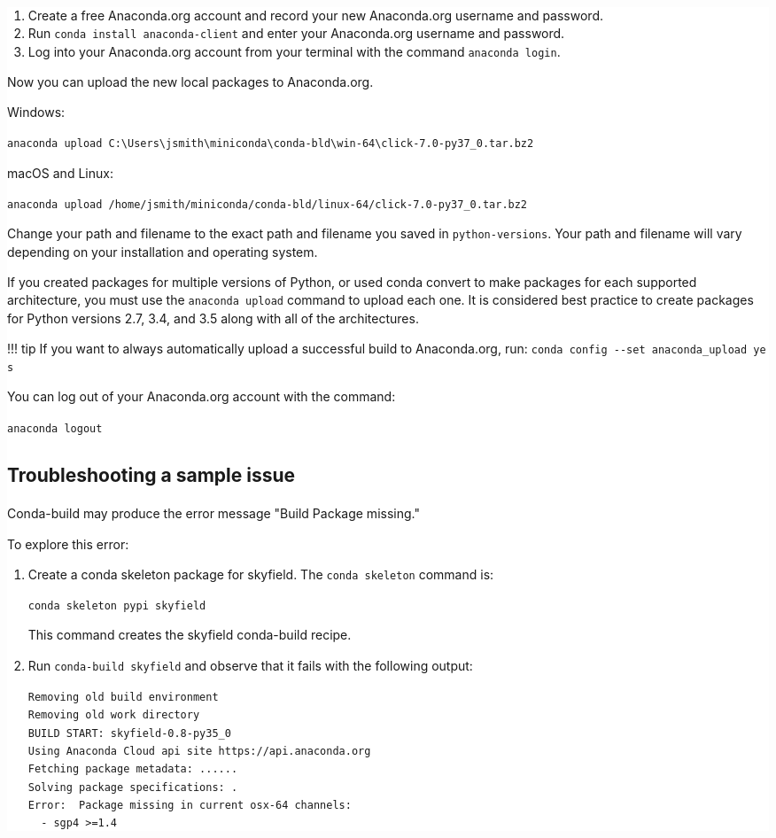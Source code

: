 1.  Create a free Anaconda.org account and record your new Anaconda.org
    username and password.
2.  Run `conda install anaconda-client` and enter your Anaconda.org
    username and password.
3.  Log into your Anaconda.org account from your terminal with the
    command `anaconda login`.

Now you can upload the new local packages to Anaconda.org.

Windows:

```
anaconda upload C:\Users\jsmith\miniconda\conda-bld\win-64\click-7.0-py37_0.tar.bz2
```

macOS and Linux:

```
anaconda upload /home/jsmith/miniconda/conda-bld/linux-64/click-7.0-py37_0.tar.bz2
```

Change your path and filename to the exact path and filename you saved in `python-versions`. Your path and filename will vary depending on your installation and operating system.
    
If you created packages for multiple versions of Python, or used conda
convert to make packages for each supported architecture,
you must use the `anaconda upload` command to upload each one. It is
considered best practice to create packages for Python versions 2.7,
3.4, and 3.5 along with all of the architectures.

!!! tip 
    If you want to always automatically upload a successful build to
    Anaconda.org, run: `conda config --set anaconda_upload yes`


You can log out of your Anaconda.org account with the command:

`anaconda logout`

## Troubleshooting a sample issue 

Conda-build may produce the error message "Build Package missing."

To explore this error:

1.  Create a conda skeleton package for skyfield. The `conda skeleton`
    command is:

    `conda skeleton pypi skyfield`

    This command creates the skyfield conda-build recipe.

2.  Run `conda-build skyfield` and observe that it fails with the
    following output:

    ```
    Removing old build environment
    Removing old work directory
    BUILD START: skyfield-0.8-py35_0
    Using Anaconda Cloud api site https://api.anaconda.org
    Fetching package metadata: ......
    Solving package specifications: .
    Error:  Package missing in current osx-64 channels:
      - sgp4 >=1.4
    ```
